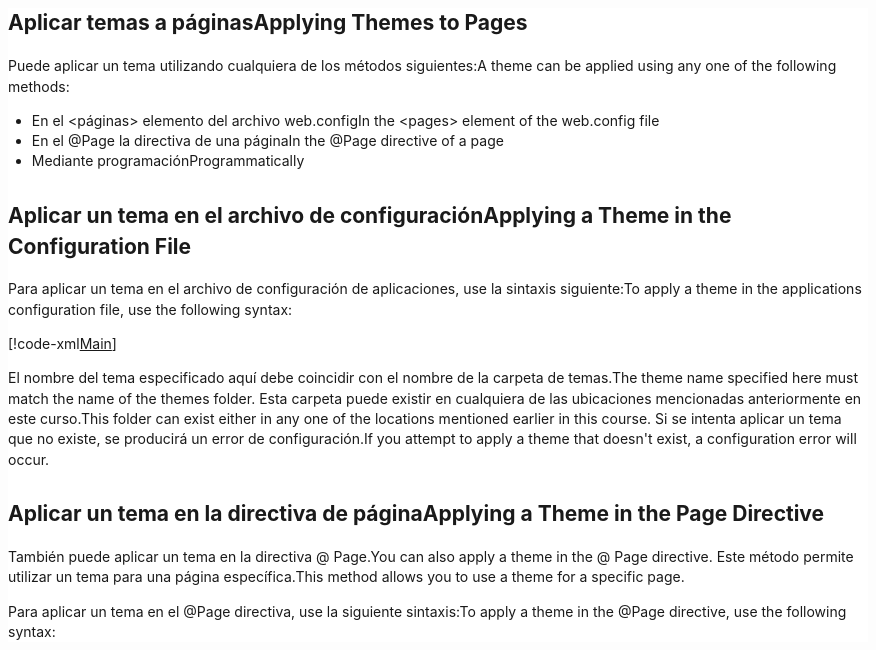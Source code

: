 ## <a name="applying-themes-to-pages"></a><span data-ttu-id="fe551-292">Aplicar temas a páginas</span><span class="sxs-lookup"><span data-stu-id="fe551-292">Applying Themes to Pages</span></span>

<span data-ttu-id="fe551-293">Puede aplicar un tema utilizando cualquiera de los métodos siguientes:</span><span class="sxs-lookup"><span data-stu-id="fe551-293">A theme can be applied using any one of the following methods:</span></span>

- <span data-ttu-id="fe551-294">En el &lt;páginas&gt; elemento del archivo web.config</span><span class="sxs-lookup"><span data-stu-id="fe551-294">In the &lt;pages&gt; element of the web.config file</span></span>
- <span data-ttu-id="fe551-295">En el @Page la directiva de una página</span><span class="sxs-lookup"><span data-stu-id="fe551-295">In the @Page directive of a page</span></span>
- <span data-ttu-id="fe551-296">Mediante programación</span><span class="sxs-lookup"><span data-stu-id="fe551-296">Programmatically</span></span>

## <a name="applying-a-theme-in-the-configuration-file"></a><span data-ttu-id="fe551-297">Aplicar un tema en el archivo de configuración</span><span class="sxs-lookup"><span data-stu-id="fe551-297">Applying a Theme in the Configuration File</span></span>

<span data-ttu-id="fe551-298">Para aplicar un tema en el archivo de configuración de aplicaciones, use la sintaxis siguiente:</span><span class="sxs-lookup"><span data-stu-id="fe551-298">To apply a theme in the applications configuration file, use the following syntax:</span></span>

[!code-xml[Main](profiles-themes-and-web-parts/samples/sample13.xml)]

<span data-ttu-id="fe551-299">El nombre del tema especificado aquí debe coincidir con el nombre de la carpeta de temas.</span><span class="sxs-lookup"><span data-stu-id="fe551-299">The theme name specified here must match the name of the themes folder.</span></span> <span data-ttu-id="fe551-300">Esta carpeta puede existir en cualquiera de las ubicaciones mencionadas anteriormente en este curso.</span><span class="sxs-lookup"><span data-stu-id="fe551-300">This folder can exist either in any one of the locations mentioned earlier in this course.</span></span> <span data-ttu-id="fe551-301">Si se intenta aplicar un tema que no existe, se producirá un error de configuración.</span><span class="sxs-lookup"><span data-stu-id="fe551-301">If you attempt to apply a theme that doesn't exist, a configuration error will occur.</span></span>

## <a name="applying-a-theme-in-the-page-directive"></a><span data-ttu-id="fe551-302">Aplicar un tema en la directiva de página</span><span class="sxs-lookup"><span data-stu-id="fe551-302">Applying a Theme in the Page Directive</span></span>

<span data-ttu-id="fe551-303">También puede aplicar un tema en la directiva @ Page.</span><span class="sxs-lookup"><span data-stu-id="fe551-303">You can also apply a theme in the @ Page directive.</span></span> <span data-ttu-id="fe551-304">Este método permite utilizar un tema para una página específica.</span><span class="sxs-lookup"><span data-stu-id="fe551-304">This method allows you to use a theme for a specific page.</span></span>

<span data-ttu-id="fe551-305">Para aplicar un tema en el @Page directiva, use la siguiente sintaxis:</span><span class="sxs-lookup"><span data-stu-id="fe551-305">To apply a theme in the @Page directive, use the following syntax:</span></span>
